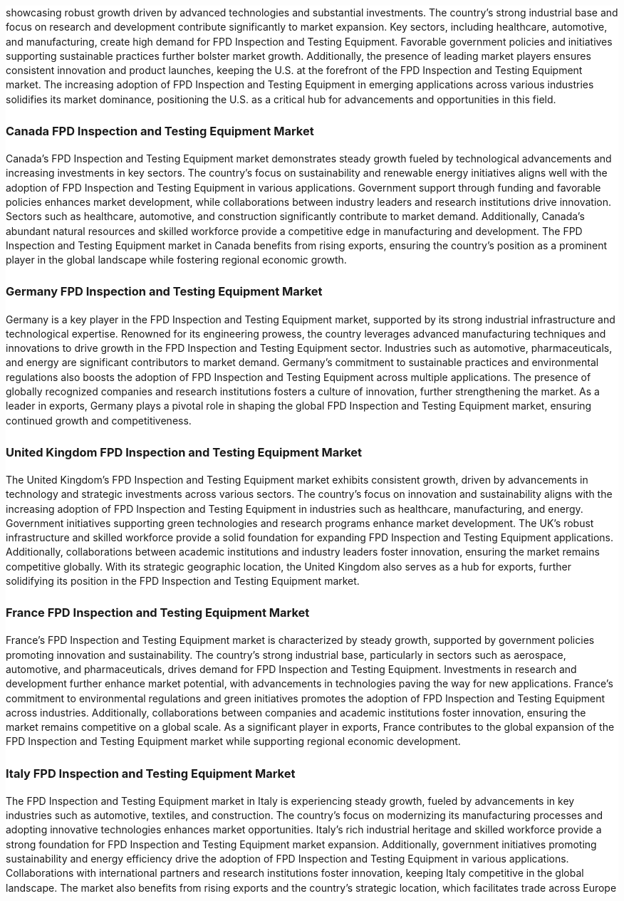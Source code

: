 showcasing robust growth driven by advanced technologies and substantial investments. The country&rsquo;s strong industrial base and focus on research and development contribute significantly to market expansion. Key sectors, including healthcare, automotive, and manufacturing, create high demand for FPD Inspection and Testing Equipment. Favorable government policies and initiatives supporting sustainable practices further bolster market growth. Additionally, the presence of leading market players ensures consistent innovation and product launches, keeping the U.S. at the forefront of the FPD Inspection and Testing Equipment market. The increasing adoption of FPD Inspection and Testing Equipment in emerging applications across various industries solidifies its market dominance, positioning the U.S. as a critical hub for advancements and opportunities in this field.</p><h3>Canada FPD Inspection and Testing Equipment Market</h3><p>Canada&rsquo;s FPD Inspection and Testing Equipment market demonstrates steady growth fueled by technological advancements and increasing investments in key sectors. The country&rsquo;s focus on sustainability and renewable energy initiatives aligns well with the adoption of FPD Inspection and Testing Equipment in various applications. Government support through funding and favorable policies enhances market development, while collaborations between industry leaders and research institutions drive innovation. Sectors such as healthcare, automotive, and construction significantly contribute to market demand. Additionally, Canada&rsquo;s abundant natural resources and skilled workforce provide a competitive edge in manufacturing and development. The FPD Inspection and Testing Equipment market in Canada benefits from rising exports, ensuring the country&rsquo;s position as a prominent player in the global landscape while fostering regional economic growth.</p><h3>Germany FPD Inspection and Testing Equipment Market</h3><p>Germany is a key player in the FPD Inspection and Testing Equipment market, supported by its strong industrial infrastructure and technological expertise. Renowned for its engineering prowess, the country leverages advanced manufacturing techniques and innovations to drive growth in the FPD Inspection and Testing Equipment sector. Industries such as automotive, pharmaceuticals, and energy are significant contributors to market demand. Germany&rsquo;s commitment to sustainable practices and environmental regulations also boosts the adoption of FPD Inspection and Testing Equipment across multiple applications. The presence of globally recognized companies and research institutions fosters a culture of innovation, further strengthening the market. As a leader in exports, Germany plays a pivotal role in shaping the global FPD Inspection and Testing Equipment market, ensuring continued growth and competitiveness.</p><h3>United Kingdom FPD Inspection and Testing Equipment Market</h3><p>The United Kingdom&rsquo;s FPD Inspection and Testing Equipment market exhibits consistent growth, driven by advancements in technology and strategic investments across various sectors. The country&rsquo;s focus on innovation and sustainability aligns with the increasing adoption of FPD Inspection and Testing Equipment in industries such as healthcare, manufacturing, and energy. Government initiatives supporting green technologies and research programs enhance market development. The UK&rsquo;s robust infrastructure and skilled workforce provide a solid foundation for expanding FPD Inspection and Testing Equipment applications. Additionally, collaborations between academic institutions and industry leaders foster innovation, ensuring the market remains competitive globally. With its strategic geographic location, the United Kingdom also serves as a hub for exports, further solidifying its position in the FPD Inspection and Testing Equipment market.</p><h3>France FPD Inspection and Testing Equipment Market</h3><p>France&rsquo;s FPD Inspection and Testing Equipment market is characterized by steady growth, supported by government policies promoting innovation and sustainability. The country&rsquo;s strong industrial base, particularly in sectors such as aerospace, automotive, and pharmaceuticals, drives demand for FPD Inspection and Testing Equipment. Investments in research and development further enhance market potential, with advancements in technologies paving the way for new applications. France&rsquo;s commitment to environmental regulations and green initiatives promotes the adoption of FPD Inspection and Testing Equipment across industries. Additionally, collaborations between companies and academic institutions foster innovation, ensuring the market remains competitive on a global scale. As a significant player in exports, France contributes to the global expansion of the FPD Inspection and Testing Equipment market while supporting regional economic development.</p><h3>Italy FPD Inspection and Testing Equipment Market</h3><p>The FPD Inspection and Testing Equipment market in Italy is experiencing steady growth, fueled by advancements in key industries such as automotive, textiles, and construction. The country&rsquo;s focus on modernizing its manufacturing processes and adopting innovative technologies enhances market opportunities. Italy&rsquo;s rich industrial heritage and skilled workforce provide a strong foundation for FPD Inspection and Testing Equipment market expansion. Additionally, government initiatives promoting sustainability and energy efficiency drive the adoption of FPD Inspection and Testing Equipment in various applications. Collaborations with international partners and research institutions foster innovation, keeping Italy competitive in the global landscape. The market also benefits from rising exports and the country&rsquo;s strategic location, which facilitates trade across Europe